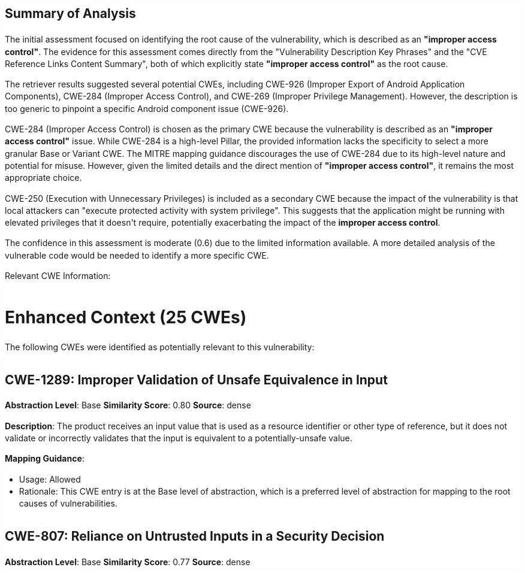 ## Summary of Analysis

The initial assessment focused on identifying the root cause of the vulnerability, which is described as an **"improper access control"**. The evidence for this assessment comes directly from the "Vulnerability Description Key Phrases" and the "CVE Reference Links Content Summary", both of which explicitly state **"improper access control"** as the root cause.

The retriever results suggested several potential CWEs, including CWE-926 (Improper Export of Android Application Components), CWE-284 (Improper Access Control), and CWE-269 (Improper Privilege Management). However, the description is too generic to pinpoint a specific Android component issue (CWE-926).

CWE-284 (Improper Access Control) is chosen as the primary CWE because the vulnerability is described as an **"improper access control"** issue. While CWE-284 is a high-level Pillar, the provided information lacks the specificity to select a more granular Base or Variant CWE. The MITRE mapping guidance discourages the use of CWE-284 due to its high-level nature and potential for misuse. However, given the limited details and the direct mention of **"improper access control"**, it remains the most appropriate choice.

CWE-250 (Execution with Unnecessary Privileges) is included as a secondary CWE because the impact of the vulnerability is that local attackers can "execute protected activity with system privilege". This suggests that the application might be running with elevated privileges that it doesn't require, potentially exacerbating the impact of the **improper access control**.

The confidence in this assessment is moderate (0.6) due to the limited information available. A more detailed analysis of the vulnerable code would be needed to identify a more specific CWE.

Relevant CWE Information:

# Enhanced Context (25 CWEs)
The following CWEs were identified as potentially relevant to this vulnerability:

## CWE-1289: Improper Validation of Unsafe Equivalence in Input
**Abstraction Level**: Base
**Similarity Score**: 0.80
**Source**: dense

**Description**:
The product receives an input value that is used as a resource identifier or other type of reference, but it does not validate or incorrectly validates that the input is equivalent to a potentially-unsafe value.

**Mapping Guidance**:
- Usage: Allowed
- Rationale: This CWE entry is at the Base level of abstraction, which is a preferred level of abstraction for mapping to the root causes of vulnerabilities.

## CWE-807: Reliance on Untrusted Inputs in a Security Decision
**Abstraction Level**: Base
**Similarity Score**: 0.77
**Source**: dense
